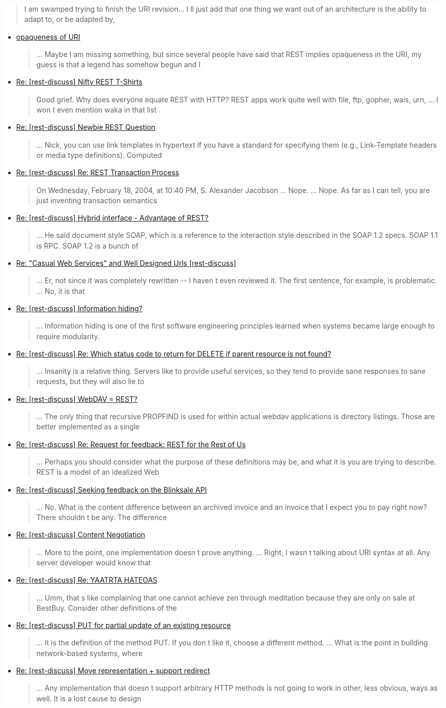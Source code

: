   > I am swamped trying to finish the URI revision... I ll just add that one thing we want out of an architecture is the ability to adapt to, or be adapted by,
- [opaqueness of URI](https://htmlpreview.github.io/?https://raw.githubusercontent.com/algermissen/rest-discuss-archive/master/posts/3232.html)
  > ... Maybe I am missing something, but since several people have said that REST implies opaqueness in the URI, my guess is that a legend has somehow begun and I
- [Re: [rest-discuss] Nifty REST T-Shirts](https://htmlpreview.github.io/?https://raw.githubusercontent.com/algermissen/rest-discuss-archive/master/posts/3320.html)
  > Good grief.  Why does everyone equate REST with HTTP?  REST apps work quite well with file, ftp, gopher, wais, urn, ... I won t even mention waka in that list
- [Re: [rest-discuss] Newbie REST Question](https://htmlpreview.github.io/?https://raw.githubusercontent.com/algermissen/rest-discuss-archive/master/posts/13633.html)
  > ... Nick, you can use link templates in hypertext if you have a standard for specifying them (e.g., Link-Template headers or media type definitions). Computed
- [Re: [rest-discuss] Re: REST Transaction Process](https://htmlpreview.github.io/?https://raw.githubusercontent.com/algermissen/rest-discuss-archive/master/posts/4236.html)
  > On Wednesday, February 18, 2004, at 10:40  PM, S. Alexander Jacobson ... Nope. ... Nope.  As far as I can tell, you are just inventing transaction semantics
- [Re: [rest-discuss] Hybrid interface - Advantage of REST?](https://htmlpreview.github.io/?https://raw.githubusercontent.com/algermissen/rest-discuss-archive/master/posts/3623.html)
  > ... He said document style SOAP, which is a reference to the interaction style described in the SOAP 1.2 specs.  SOAP 1.1 is RPC.  SOAP 1.2 is a bunch of
- [Re: &quot;Casual Web Services&quot; and Well Designed Urls [rest-discuss]](https://htmlpreview.github.io/?https://raw.githubusercontent.com/algermissen/rest-discuss-archive/master/posts/6708.html)
  > ... Er, not since it was completely rewritten -- I haven t even reviewed it. The first sentence, for example, is problematic. ... No, it is that
- [Re: [rest-discuss] Information hiding?](https://htmlpreview.github.io/?https://raw.githubusercontent.com/algermissen/rest-discuss-archive/master/posts/19290.html)
  > ... Information hiding is one of the first software engineering principles learned when systems became large enough to require modularity. 
- [Re: [rest-discuss] Re: Which status code to return for DELETE if parent resource is not found?](https://htmlpreview.github.io/?https://raw.githubusercontent.com/algermissen/rest-discuss-archive/master/posts/15698.html)
  > ... Insanity is a relative thing.  Servers like to provide useful services, so they tend to provide sane responses to sane requests, but they will also lie to
- [Re: [rest-discuss] WebDAV = REST?](https://htmlpreview.github.io/?https://raw.githubusercontent.com/algermissen/rest-discuss-archive/master/posts/5919.html)
  > ... The only thing that recursive PROPFIND is used for within actual webdav applications is directory listings.  Those are better implemented as a single
- [Re: [rest-discuss] Re: Request for feedback: REST for the Rest	of	Us](https://htmlpreview.github.io/?https://raw.githubusercontent.com/algermissen/rest-discuss-archive/master/posts/7498.html)
  > ... Perhaps you should consider what the purpose of these definitions may be, and what it is you are trying to describe. REST is a model of an idealized Web
- [Re: [rest-discuss] Seeking feedback on the Blinksale API](https://htmlpreview.github.io/?https://raw.githubusercontent.com/algermissen/rest-discuss-archive/master/posts/6620.html)
  > ... No.  What is the content difference between an archived invoice and an invoice that I expect you to pay right now?  There shouldn t be any. The difference
- [Re: [rest-discuss] Content Negotiation](https://htmlpreview.github.io/?https://raw.githubusercontent.com/algermissen/rest-discuss-archive/master/posts/14836.html)
  > ... More to the point, one implementation doesn t prove anything. ... Right, I wasn t talking about URI syntax at all.  Any server developer would know that
- [Re: [rest-discuss] Re: YAATRTA HATEOAS](https://htmlpreview.github.io/?https://raw.githubusercontent.com/algermissen/rest-discuss-archive/master/posts/12798.html)
  > ... Umm, that s like complaining that one cannot achieve zen through meditation because they are only on sale at BestBuy. Consider other definitions of the
- [Re: [rest-discuss] PUT for partial update of an existing resource](https://htmlpreview.github.io/?https://raw.githubusercontent.com/algermissen/rest-discuss-archive/master/posts/17430.html)
  > ... It is the definition of the method PUT.  If you don t like it, choose a different method. ... What is the point in building network-based systems, where 
- [Re: [rest-discuss] Move representation + support redirect](https://htmlpreview.github.io/?https://raw.githubusercontent.com/algermissen/rest-discuss-archive/master/posts/8111.html)
  > ... Any implementation that doesn t support arbitrary HTTP methods is not going to work in other, less obvious, ways as well.  It is a lost cause to design